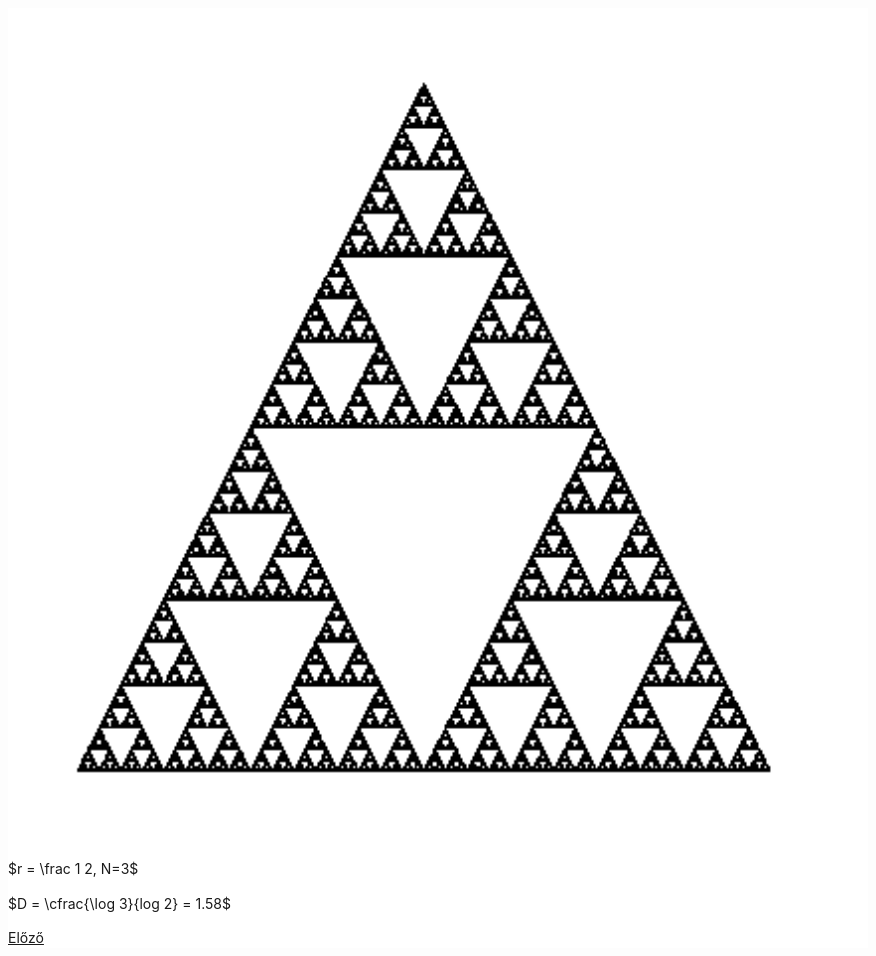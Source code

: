 ![alt text](./img/12_hausdorff_tri.png)

$r = \frac 1 2, N=3$

$D = \cfrac{\log 3}{log 2} = 1.58$



[Előző](./11.md)